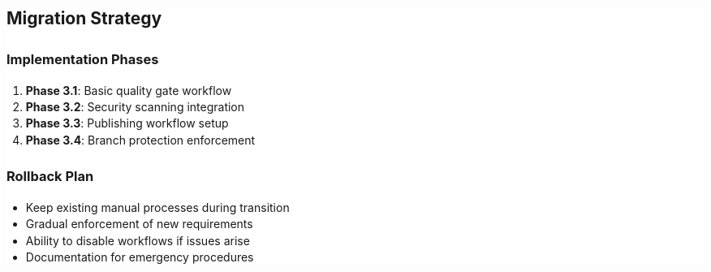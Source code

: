 ## Migration Strategy

### Implementation Phases

1. **Phase 3.1**: Basic quality gate workflow
2. **Phase 3.2**: Security scanning integration
3. **Phase 3.3**: Publishing workflow setup
4. **Phase 3.4**: Branch protection enforcement

### Rollback Plan

- Keep existing manual processes during transition
- Gradual enforcement of new requirements
- Ability to disable workflows if issues arise
- Documentation for emergency procedures